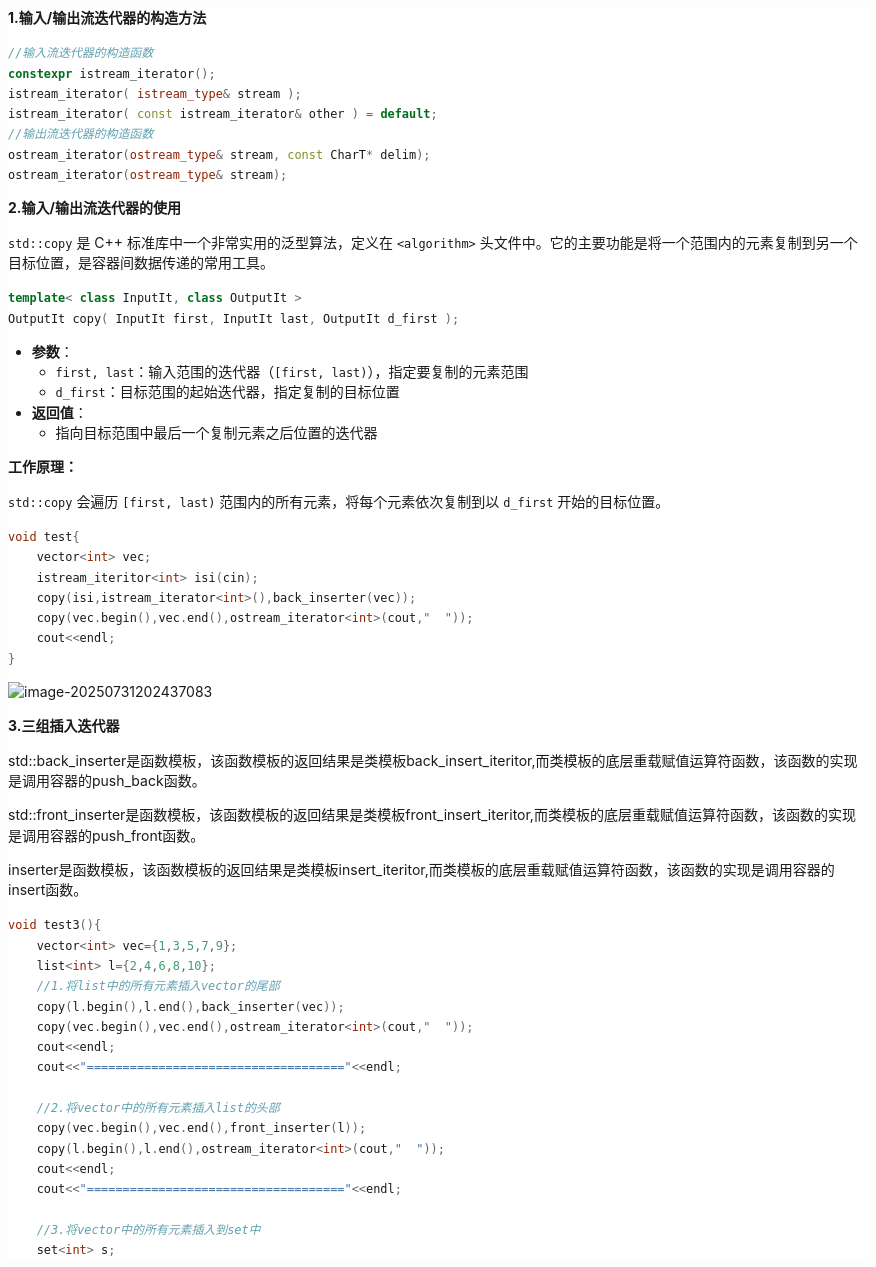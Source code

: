 **1.输入/输出流迭代器的构造方法**

```C++
//输入流迭代器的构造函数
constexpr istream_iterator();
istream_iterator( istream_type& stream );
istream_iterator( const istream_iterator& other ) = default;
//输出流迭代器的构造函数
ostream_iterator(ostream_type& stream, const CharT* delim);
ostream_iterator(ostream_type& stream);
```

**2.输入/输出流迭代器的使用**

`std::copy` 是 C++ 标准库中一个非常实用的泛型算法，定义在 `<algorithm>` 头文件中。它的主要功能是将一个范围内的元素复制到另一个目标位置，是容器间数据传递的常用工具。

```cpp
template< class InputIt, class OutputIt >
OutputIt copy( InputIt first, InputIt last, OutputIt d_first );
```

- **参数**：
  - `first, last`：输入范围的迭代器（`[first, last)`），指定要复制的元素范围
  - `d_first`：目标范围的起始迭代器，指定复制的目标位置
- **返回值**：
  - 指向目标范围中最后一个复制元素之后位置的迭代器

**工作原理：**

`std::copy` 会遍历 `[first, last)` 范围内的所有元素，将每个元素依次复制到以 `d_first` 开始的目标位置。

```C++
void test{
    vector<int> vec;
    istream_iteritor<int> isi(cin);
    copy(isi,istream_iterator<int>(),back_inserter(vec));
    copy(vec.begin(),vec.end(),ostream_iterator<int>(cout,"  "));
    cout<<endl;
}
```

![image-20250731202437083](C:\Users\34078\AppData\Roaming\Typora\typora-user-images\image-20250731202437083.png)

**3.三组插入迭代器**

std::back_inserter是函数模板，该函数模板的返回结果是类模板back_insert_iteritor,而类模板的底层重载赋值运算符函数，该函数的实现是调用容器的push_back函数。

std::front_inserter是函数模板，该函数模板的返回结果是类模板front_insert_iteritor,而类模板的底层重载赋值运算符函数，该函数的实现是调用容器的push_front函数。

inserter是函数模板，该函数模板的返回结果是类模板insert_iteritor,而类模板的底层重载赋值运算符函数，该函数的实现是调用容器的insert函数。

```c++
void test3(){
    vector<int> vec={1,3,5,7,9};
    list<int> l={2,4,6,8,10};
    //1.将list中的所有元素插入vector的尾部
    copy(l.begin(),l.end(),back_inserter(vec));
    copy(vec.begin(),vec.end(),ostream_iterator<int>(cout,"  "));
    cout<<endl;
    cout<<"===================================="<<endl;

    //2.将vector中的所有元素插入list的头部
    copy(vec.begin(),vec.end(),front_inserter(l));
    copy(l.begin(),l.end(),ostream_iterator<int>(cout,"  "));
    cout<<endl;
    cout<<"===================================="<<endl;

    //3.将vector中的所有元素插入到set中
    set<int> s;
```